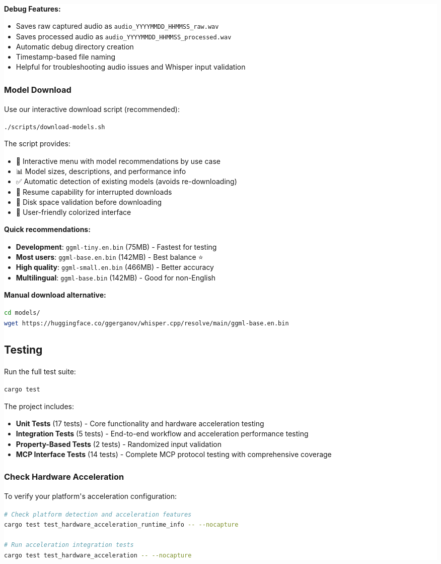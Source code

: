 **Debug Features:**
- Saves raw captured audio as `audio_YYYYMMDD_HHMMSS_raw.wav`
- Saves processed audio as `audio_YYYYMMDD_HHMMSS_processed.wav`
- Automatic debug directory creation
- Timestamp-based file naming
- Helpful for troubleshooting audio issues and Whisper input validation


### Model Download

Use our interactive download script (recommended):
```bash
./scripts/download-models.sh
```

The script provides:
- 🎯 Interactive menu with model recommendations by use case
- 📊 Model sizes, descriptions, and performance info
- ✅ Automatic detection of existing models (avoids re-downloading)
- 🔄 Resume capability for interrupted downloads
- 💾 Disk space validation before downloading
- 🌈 User-friendly colorized interface

**Quick recommendations:**
- **Development**: `ggml-tiny.en.bin` (75MB) - Fastest for testing
- **Most users**: `ggml-base.en.bin` (142MB) - Best balance ⭐
- **High quality**: `ggml-small.en.bin` (466MB) - Better accuracy
- **Multilingual**: `ggml-base.bin` (142MB) - Good for non-English

**Manual download alternative:**
```bash
cd models/
wget https://huggingface.co/ggerganov/whisper.cpp/resolve/main/ggml-base.en.bin
```

## Testing

Run the full test suite:

```bash
cargo test
```

The project includes:
- **Unit Tests** (17 tests) - Core functionality and hardware acceleration testing
- **Integration Tests** (5 tests) - End-to-end workflow and acceleration performance testing  
- **Property-Based Tests** (2 tests) - Randomized input validation
- **MCP Interface Tests** (14 tests) - Complete MCP protocol testing with comprehensive coverage

### Check Hardware Acceleration

To verify your platform's acceleration configuration:

```bash
# Check platform detection and acceleration features
cargo test test_hardware_acceleration_runtime_info -- --nocapture

# Run acceleration integration tests
cargo test test_hardware_acceleration -- --nocapture
```
